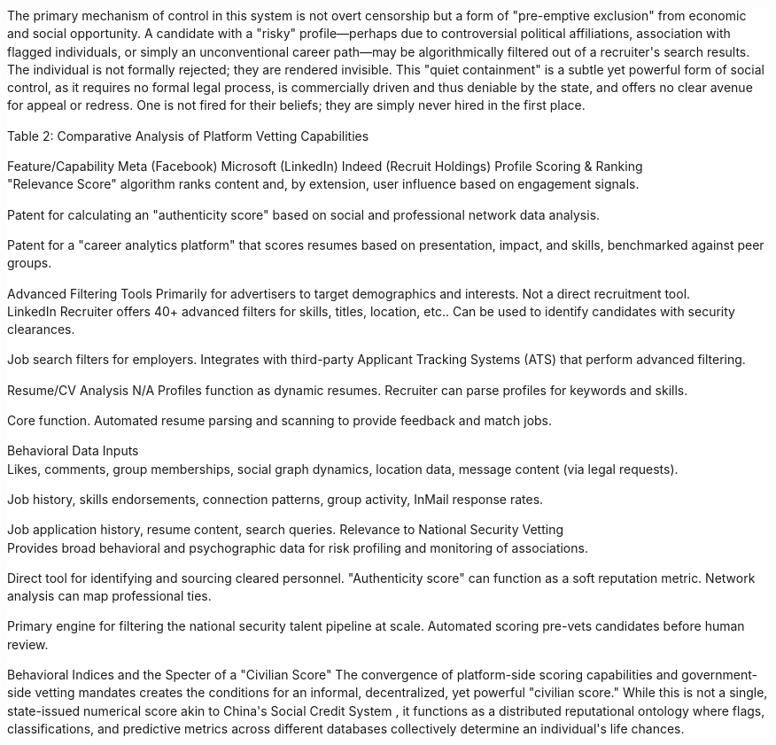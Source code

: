The primary mechanism of control in this system is not overt censorship but a form of "pre-emptive exclusion" from economic and social opportunity. A candidate with a "risky" profile—perhaps due to controversial political affiliations, association with flagged individuals, or simply an unconventional career path—may be algorithmically filtered out of a recruiter's search results. The individual is not formally rejected; they are rendered invisible. This "quiet containment" is a subtle yet powerful form of social control, as it requires no formal legal process, is commercially driven and thus deniable by the state, and offers no clear avenue for appeal or redress. One is not fired for their beliefs; they are simply never hired in the first place.

Table 2: Comparative Analysis of Platform Vetting Capabilities

Feature/Capability	Meta (Facebook)	Microsoft (LinkedIn)	Indeed (Recruit Holdings)
Profile Scoring & Ranking	
"Relevance Score" algorithm ranks content and, by extension, user influence based on engagement signals.

Patent for calculating an "authenticity score" based on social and professional network data analysis.

Patent for a "career analytics platform" that scores resumes based on presentation, impact, and skills, benchmarked against peer groups.

Advanced Filtering Tools	Primarily for advertisers to target demographics and interests. Not a direct recruitment tool.	
LinkedIn Recruiter offers 40+ advanced filters for skills, titles, location, etc.. Can be used to identify candidates with security clearances.

Job search filters for employers. Integrates with third-party Applicant Tracking Systems (ATS) that perform advanced filtering.

Resume/CV Analysis	N/A	
Profiles function as dynamic resumes. Recruiter can parse profiles for keywords and skills.

Core function. Automated resume parsing and scanning to provide feedback and match jobs.

Behavioral Data Inputs	
Likes, comments, group memberships, social graph dynamics, location data, message content (via legal requests).

Job history, skills endorsements, connection patterns, group activity, InMail response rates.

Job application history, resume content, search queries.
Relevance to National Security Vetting	
Provides broad behavioral and psychographic data for risk profiling and monitoring of associations.

Direct tool for identifying and sourcing cleared personnel. "Authenticity score" can function as a soft reputation metric. Network analysis can map professional ties.

Primary engine for filtering the national security talent pipeline at scale. Automated scoring pre-vets candidates before human review.

Behavioral Indices and the Specter of a "Civilian Score"
The convergence of platform-side scoring capabilities and government-side vetting mandates creates the conditions for an informal, decentralized, yet powerful "civilian score." While this is not a single, state-issued numerical score akin to China's Social Credit System , it functions as a distributed reputational ontology where flags, classifications, and predictive metrics across different databases collectively determine an individual's life chances.
